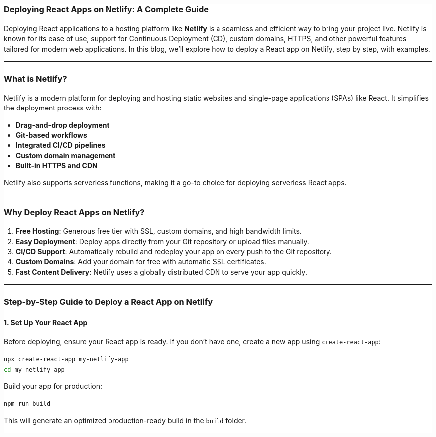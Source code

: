 ### **Deploying React Apps on Netlify: A Complete Guide**

Deploying React applications to a hosting platform like **Netlify** is a seamless and efficient way to bring your project live. Netlify is known for its ease of use, support for Continuous Deployment (CD), custom domains, HTTPS, and other powerful features tailored for modern web applications. In this blog, we’ll explore how to deploy a React app on Netlify, step by step, with examples.

---

### **What is Netlify?**

Netlify is a modern platform for deploying and hosting static websites and single-page applications (SPAs) like React. It simplifies the deployment process with:
- **Drag-and-drop deployment**
- **Git-based workflows**
- **Integrated CI/CD pipelines**
- **Custom domain management**
- **Built-in HTTPS and CDN**

Netlify also supports serverless functions, making it a go-to choice for deploying serverless React apps.

---

### **Why Deploy React Apps on Netlify?**

1. **Free Hosting**: Generous free tier with SSL, custom domains, and high bandwidth limits.
2. **Easy Deployment**: Deploy apps directly from your Git repository or upload files manually.
3. **CI/CD Support**: Automatically rebuild and redeploy your app on every push to the Git repository.
4. **Custom Domains**: Add your domain for free with automatic SSL certificates.
5. **Fast Content Delivery**: Netlify uses a globally distributed CDN to serve your app quickly.

---

### **Step-by-Step Guide to Deploy a React App on Netlify**

#### **1. Set Up Your React App**

Before deploying, ensure your React app is ready. If you don’t have one, create a new app using `create-react-app`:

```bash
npx create-react-app my-netlify-app
cd my-netlify-app
```

Build your app for production:
```bash
npm run build
```
This will generate an optimized production-ready build in the `build` folder.

---
